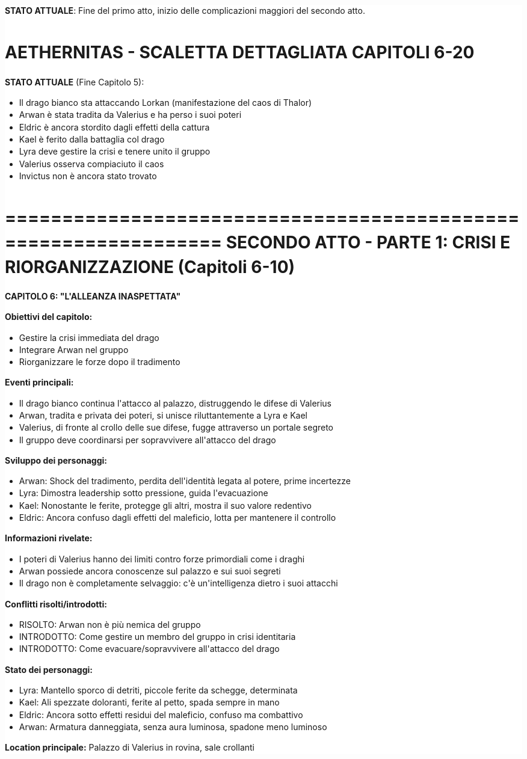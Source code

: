 **STATO ATTUALE**: Fine del primo atto, inizio delle complicazioni maggiori del secondo atto.




AETHERNITAS - SCALETTA DETTAGLIATA CAPITOLI 6-20
================================================================

**STATO ATTUALE** (Fine Capitolo 5):
- Il drago bianco sta attaccando Lorkan (manifestazione del caos di Thalor)
- Arwan è stata tradita da Valerius e ha perso i suoi poteri
- Eldric è ancora stordito dagli effetti della cattura
- Kael è ferito dalla battaglia col drago
- Lyra deve gestire la crisi e tenere unito il gruppo
- Valerius osserva compiaciuto il caos
- Invictus non è ancora stato trovato

================================================================
SECONDO ATTO - PARTE 1: CRISI E RIORGANIZZAZIONE (Capitoli 6-10)
================================================================

**CAPITOLO 6: "L'ALLEANZA INASPETTATA"**

**Obiettivi del capitolo:**
- Gestire la crisi immediata del drago
- Integrare Arwan nel gruppo
- Riorganizzare le forze dopo il tradimento

**Eventi principali:**
- Il drago bianco continua l'attacco al palazzo, distruggendo le difese di Valerius
- Arwan, tradita e privata dei poteri, si unisce riluttantemente a Lyra e Kael
- Valerius, di fronte al crollo delle sue difese, fugge attraverso un portale segreto
- Il gruppo deve coordinarsi per sopravvivere all'attacco del drago

**Sviluppo dei personaggi:**
- Arwan: Shock del tradimento, perdita dell'identità legata al potere, prime incertezze
- Lyra: Dimostra leadership sotto pressione, guida l'evacuazione
- Kael: Nonostante le ferite, protegge gli altri, mostra il suo valore redentivo
- Eldric: Ancora confuso dagli effetti del maleficio, lotta per mantenere il controllo

**Informazioni rivelate:**
- I poteri di Valerius hanno dei limiti contro forze primordiali come i draghi
- Arwan possiede ancora conoscenze sul palazzo e sui suoi segreti
- Il drago non è completamente selvaggio: c'è un'intelligenza dietro i suoi attacchi

**Conflitti risolti/introdotti:**
- RISOLTO: Arwan non è più nemica del gruppo
- INTRODOTTO: Come gestire un membro del gruppo in crisi identitaria
- INTRODOTTO: Come evacuare/sopravvivere all'attacco del drago

**Stato dei personaggi:**
- Lyra: Mantello sporco di detriti, piccole ferite da schegge, determinata
- Kael: Ali spezzate doloranti, ferite al petto, spada sempre in mano
- Eldric: Ancora sotto effetti residui del maleficio, confuso ma combattivo
- Arwan: Armatura danneggiata, senza aura luminosa, spadone meno luminoso

**Location principale:** Palazzo di Valerius in rovina, sale crollanti
